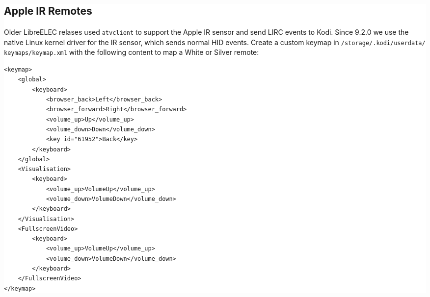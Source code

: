 ## Apple IR Remotes

Older LibreELEC relases used `atvclient` to support the Apple IR sensor and send LIRC events to Kodi. Since 9.2.0 we use the native Linux kernel driver for the IR sensor, which sends normal HID events. Create a custom keymap in `/storage/.kodi/userdata/keymaps/keymap.xml` with the following content to map a White or Silver remote:

```markup
<keymap>
    <global>
        <keyboard>
            <browser_back>Left</browser_back>
            <browser_forward>Right</browser_forward>
            <volume_up>Up</volume_up>
            <volume_down>Down</volume_down>
            <key id="61952">Back</key>
        </keyboard>
    </global>
    <Visualisation>
        <keyboard>
            <volume_up>VolumeUp</volume_up>
            <volume_down>VolumeDown</volume_down>
        </keyboard>
    </Visualisation>
    <FullscreenVideo>
        <keyboard>
            <volume_up>VolumeUp</volume_up>
            <volume_down>VolumeDown</volume_down>
        </keyboard>
    </FullscreenVideo>
</keymap>
```
